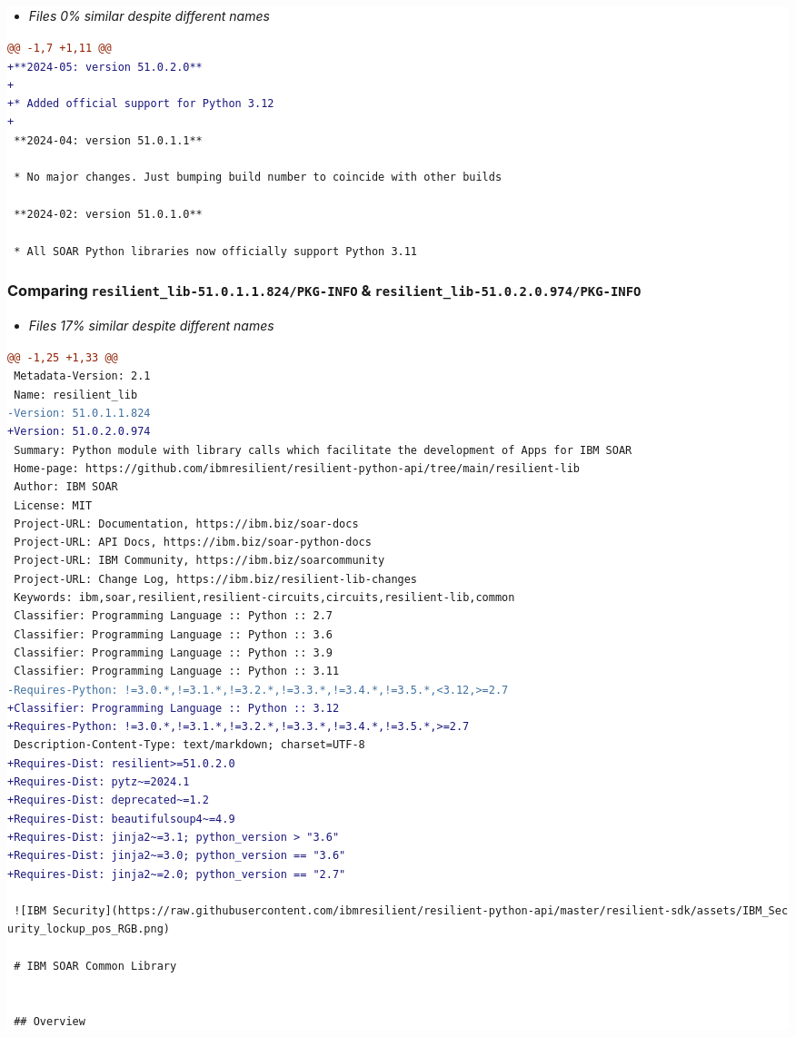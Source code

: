  * *Files 0% similar despite different names*

```diff
@@ -1,7 +1,11 @@
+**2024-05: version 51.0.2.0**
+
+* Added official support for Python 3.12
+
 **2024-04: version 51.0.1.1**
 
 * No major changes. Just bumping build number to coincide with other builds
 
 **2024-02: version 51.0.1.0**
 
 * All SOAR Python libraries now officially support Python 3.11
```

### Comparing `resilient_lib-51.0.1.1.824/PKG-INFO` & `resilient_lib-51.0.2.0.974/PKG-INFO`

 * *Files 17% similar despite different names*

```diff
@@ -1,25 +1,33 @@
 Metadata-Version: 2.1
 Name: resilient_lib
-Version: 51.0.1.1.824
+Version: 51.0.2.0.974
 Summary: Python module with library calls which facilitate the development of Apps for IBM SOAR
 Home-page: https://github.com/ibmresilient/resilient-python-api/tree/main/resilient-lib
 Author: IBM SOAR
 License: MIT
 Project-URL: Documentation, https://ibm.biz/soar-docs
 Project-URL: API Docs, https://ibm.biz/soar-python-docs
 Project-URL: IBM Community, https://ibm.biz/soarcommunity
 Project-URL: Change Log, https://ibm.biz/resilient-lib-changes
 Keywords: ibm,soar,resilient,resilient-circuits,circuits,resilient-lib,common
 Classifier: Programming Language :: Python :: 2.7
 Classifier: Programming Language :: Python :: 3.6
 Classifier: Programming Language :: Python :: 3.9
 Classifier: Programming Language :: Python :: 3.11
-Requires-Python: !=3.0.*,!=3.1.*,!=3.2.*,!=3.3.*,!=3.4.*,!=3.5.*,<3.12,>=2.7
+Classifier: Programming Language :: Python :: 3.12
+Requires-Python: !=3.0.*,!=3.1.*,!=3.2.*,!=3.3.*,!=3.4.*,!=3.5.*,>=2.7
 Description-Content-Type: text/markdown; charset=UTF-8
+Requires-Dist: resilient>=51.0.2.0
+Requires-Dist: pytz~=2024.1
+Requires-Dist: deprecated~=1.2
+Requires-Dist: beautifulsoup4~=4.9
+Requires-Dist: jinja2~=3.1; python_version > "3.6"
+Requires-Dist: jinja2~=3.0; python_version == "3.6"
+Requires-Dist: jinja2~=2.0; python_version == "2.7"
 
 ![IBM Security](https://raw.githubusercontent.com/ibmresilient/resilient-python-api/master/resilient-sdk/assets/IBM_Security_lockup_pos_RGB.png)
 
 # IBM SOAR Common Library
 
 
 ## Overview
```
